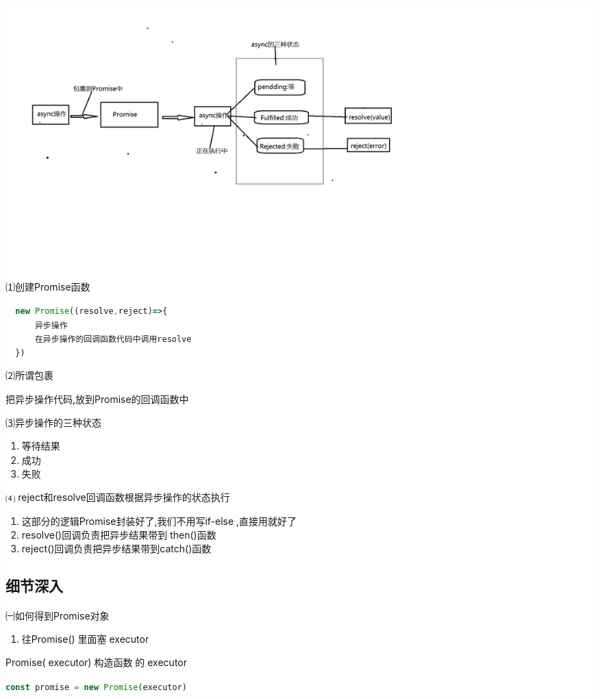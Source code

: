 ![](assets\Promise-5.jpg)

⑴创建Promise函数

```javascript
  new Promise((resolve,reject)=>{
      异步操作
      在异步操作的回调函数代码中调用resolve
  })
```

⑵所谓包裹

把异步操作代码,放到Promise的回调函数中

⑶异步操作的三种状态

1. 等待结果
2. 成功
3. 失败

⑷ reject和resolve回调函数根据异步操作的状态执行

1. 这部分的逻辑Promise封装好了,我们不用写if-else ,直接用就好了
2. resolve()回调负责把异步结果带到 then()函数
3. reject()回调负责把异步结果带到catch()函数

## 细节深入

㈠如何得到Promise对象

1. 往Promise() 里面塞  executor

Promise( executor) 构造函数   的 executor

```js
const promise = new Promise(executor)
```
